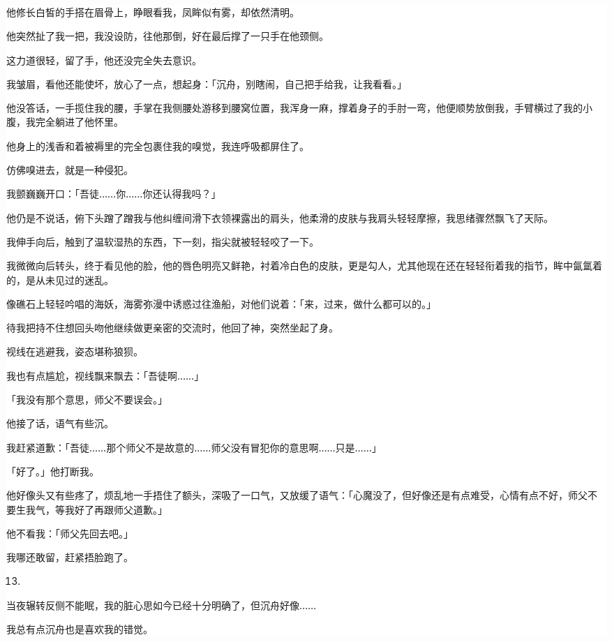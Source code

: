 他修长白皙的手搭在眉骨上，睁眼看我，凤眸似有雾，却依然清明。


他突然扯了我一把，我没设防，往他那倒，好在最后撑了一只手在他颈侧。


这力道很轻，留了手，他还没完全失去意识。


我皱眉，看他还能使坏，放心了一点，想起身：「沉舟，别瞎闹，自己把手给我，让我看看。」


他没答话，一手揽住我的腰，手掌在我侧腰处游移到腰窝位置，我浑身一麻，撑着身子的手肘一弯，他便顺势放倒我，手臂横过了我的小腹，我完全躺进了他怀里。


他身上的浅香和着被褥里的完全包裹住我的嗅觉，我连呼吸都屏住了。


仿佛嗅进去，就是一种侵犯。


我颤巍巍开口：「吾徒……你……你还认得我吗？」


他仍是不说话，俯下头蹭了蹭我与他纠缠间滑下衣领裸露出的肩头，他柔滑的皮肤与我肩头轻轻摩擦，我思绪骤然飘飞了天际。


我伸手向后，触到了温软湿热的东西，下一刻，指尖就被轻轻咬了一下。


我微微向后转头，终于看见他的脸，他的唇色明亮又鲜艳，衬着冷白色的皮肤，更是勾人，尤其他现在还在轻轻衔着我的指节，眸中氤氲着的，是从未见过的迷乱。


像礁石上轻轻吟唱的海妖，海雾弥漫中诱惑过往渔船，对他们说着：「来，过来，做什么都可以的。」


待我把持不住想回头吻他继续做更亲密的交流时，他回了神，突然坐起了身。


视线在逃避我，姿态堪称狼狈。


我也有点尴尬，视线飘来飘去：「吾徒啊……」


「我没有那个意思，师父不要误会。」


他接了话，语气有些沉。


我赶紧道歉：「吾徒……那个师父不是故意的……师父没有冒犯你的意思啊……只是……」


「好了。」他打断我。


他好像头又有些疼了，烦乱地一手捂住了额头，深吸了一口气，又放缓了语气：「心魔没了，但好像还是有点难受，心情有点不好，师父不要生我气，等我好了再跟师父道歉。」


他不看我：「师父先回去吧。」


我哪还敢留，赶紧捂脸跑了。


13.


当夜辗转反侧不能眠，我的脏心思如今已经十分明确了，但沉舟好像……


我总有点沉舟也是喜欢我的错觉。
